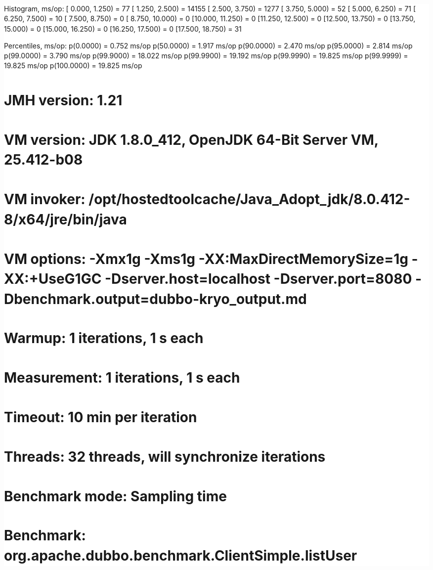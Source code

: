   Histogram, ms/op:
    [ 0.000,  1.250) = 77 
    [ 1.250,  2.500) = 14155 
    [ 2.500,  3.750) = 1277 
    [ 3.750,  5.000) = 52 
    [ 5.000,  6.250) = 71 
    [ 6.250,  7.500) = 10 
    [ 7.500,  8.750) = 0 
    [ 8.750, 10.000) = 0 
    [10.000, 11.250) = 0 
    [11.250, 12.500) = 0 
    [12.500, 13.750) = 0 
    [13.750, 15.000) = 0 
    [15.000, 16.250) = 0 
    [16.250, 17.500) = 0 
    [17.500, 18.750) = 31 

  Percentiles, ms/op:
      p(0.0000) =      0.752 ms/op
     p(50.0000) =      1.917 ms/op
     p(90.0000) =      2.470 ms/op
     p(95.0000) =      2.814 ms/op
     p(99.0000) =      3.790 ms/op
     p(99.9000) =     18.022 ms/op
     p(99.9900) =     19.192 ms/op
     p(99.9990) =     19.825 ms/op
     p(99.9999) =     19.825 ms/op
    p(100.0000) =     19.825 ms/op


# JMH version: 1.21
# VM version: JDK 1.8.0_412, OpenJDK 64-Bit Server VM, 25.412-b08
# VM invoker: /opt/hostedtoolcache/Java_Adopt_jdk/8.0.412-8/x64/jre/bin/java
# VM options: -Xmx1g -Xms1g -XX:MaxDirectMemorySize=1g -XX:+UseG1GC -Dserver.host=localhost -Dserver.port=8080 -Dbenchmark.output=dubbo-kryo_output.md
# Warmup: 1 iterations, 1 s each
# Measurement: 1 iterations, 1 s each
# Timeout: 10 min per iteration
# Threads: 32 threads, will synchronize iterations
# Benchmark mode: Sampling time
# Benchmark: org.apache.dubbo.benchmark.ClientSimple.listUser
